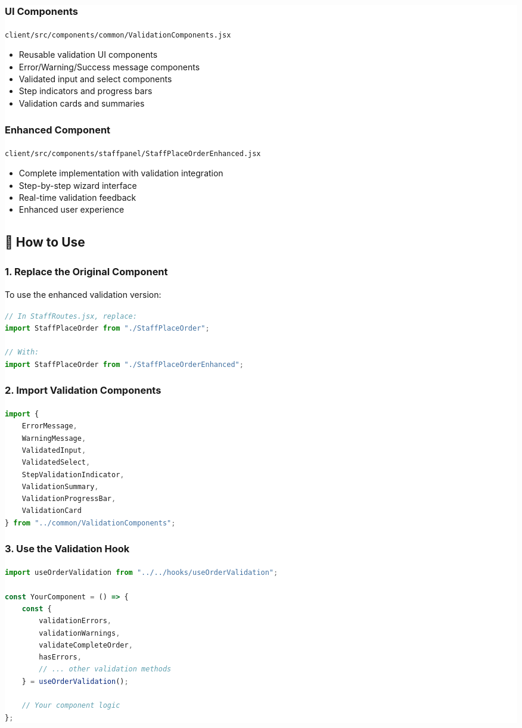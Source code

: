 ### UI Components
```
client/src/components/common/ValidationComponents.jsx
```
- Reusable validation UI components
- Error/Warning/Success message components
- Validated input and select components
- Step indicators and progress bars
- Validation cards and summaries

### Enhanced Component
```
client/src/components/staffpanel/StaffPlaceOrderEnhanced.jsx
```
- Complete implementation with validation integration
- Step-by-step wizard interface
- Real-time validation feedback
- Enhanced user experience

## 🔧 How to Use

### 1. Replace the Original Component

To use the enhanced validation version:

```jsx
// In StaffRoutes.jsx, replace:
import StaffPlaceOrder from "./StaffPlaceOrder";

// With:
import StaffPlaceOrder from "./StaffPlaceOrderEnhanced";
```

### 2. Import Validation Components

```jsx
import {
    ErrorMessage,
    WarningMessage,
    ValidatedInput,
    ValidatedSelect,
    StepValidationIndicator,
    ValidationSummary,
    ValidationProgressBar,
    ValidationCard
} from "../common/ValidationComponents";
```

### 3. Use the Validation Hook

```jsx
import useOrderValidation from "../../hooks/useOrderValidation";

const YourComponent = () => {
    const {
        validationErrors,
        validationWarnings,
        validateCompleteOrder,
        hasErrors,
        // ... other validation methods
    } = useOrderValidation();

    // Your component logic
};
```